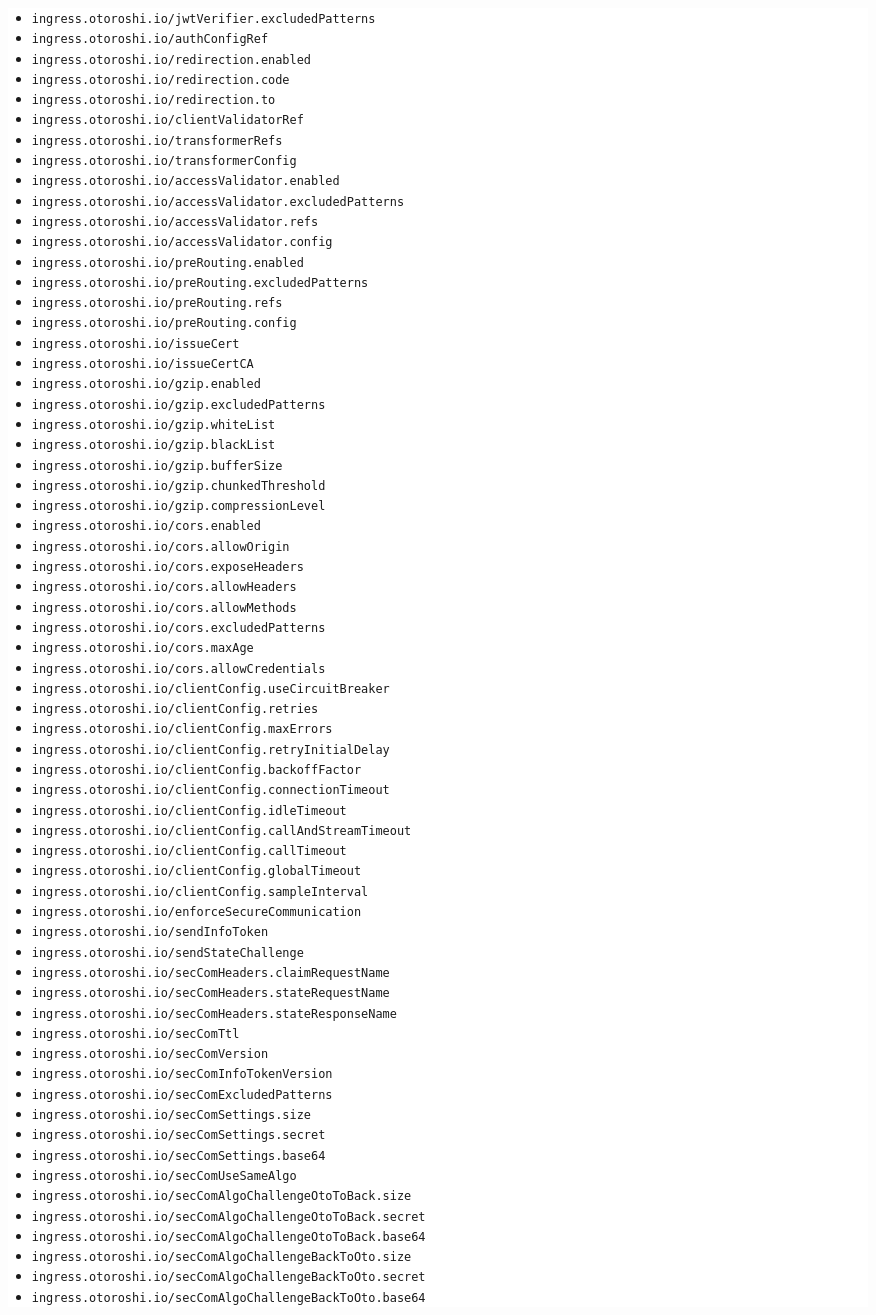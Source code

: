 - `ingress.otoroshi.io/jwtVerifier.excludedPatterns`
- `ingress.otoroshi.io/authConfigRef`
- `ingress.otoroshi.io/redirection.enabled`
- `ingress.otoroshi.io/redirection.code`
- `ingress.otoroshi.io/redirection.to`
- `ingress.otoroshi.io/clientValidatorRef`
- `ingress.otoroshi.io/transformerRefs`
- `ingress.otoroshi.io/transformerConfig`
- `ingress.otoroshi.io/accessValidator.enabled`
- `ingress.otoroshi.io/accessValidator.excludedPatterns`
- `ingress.otoroshi.io/accessValidator.refs`
- `ingress.otoroshi.io/accessValidator.config`
- `ingress.otoroshi.io/preRouting.enabled`
- `ingress.otoroshi.io/preRouting.excludedPatterns`
- `ingress.otoroshi.io/preRouting.refs`
- `ingress.otoroshi.io/preRouting.config`
- `ingress.otoroshi.io/issueCert`
- `ingress.otoroshi.io/issueCertCA`
- `ingress.otoroshi.io/gzip.enabled`
- `ingress.otoroshi.io/gzip.excludedPatterns`
- `ingress.otoroshi.io/gzip.whiteList`
- `ingress.otoroshi.io/gzip.blackList`
- `ingress.otoroshi.io/gzip.bufferSize`
- `ingress.otoroshi.io/gzip.chunkedThreshold`
- `ingress.otoroshi.io/gzip.compressionLevel`
- `ingress.otoroshi.io/cors.enabled`
- `ingress.otoroshi.io/cors.allowOrigin`
- `ingress.otoroshi.io/cors.exposeHeaders`
- `ingress.otoroshi.io/cors.allowHeaders`
- `ingress.otoroshi.io/cors.allowMethods`
- `ingress.otoroshi.io/cors.excludedPatterns`
- `ingress.otoroshi.io/cors.maxAge`
- `ingress.otoroshi.io/cors.allowCredentials`
- `ingress.otoroshi.io/clientConfig.useCircuitBreaker`
- `ingress.otoroshi.io/clientConfig.retries`
- `ingress.otoroshi.io/clientConfig.maxErrors`
- `ingress.otoroshi.io/clientConfig.retryInitialDelay`
- `ingress.otoroshi.io/clientConfig.backoffFactor`
- `ingress.otoroshi.io/clientConfig.connectionTimeout`
- `ingress.otoroshi.io/clientConfig.idleTimeout`
- `ingress.otoroshi.io/clientConfig.callAndStreamTimeout`
- `ingress.otoroshi.io/clientConfig.callTimeout`
- `ingress.otoroshi.io/clientConfig.globalTimeout`
- `ingress.otoroshi.io/clientConfig.sampleInterval`
- `ingress.otoroshi.io/enforceSecureCommunication`
- `ingress.otoroshi.io/sendInfoToken`
- `ingress.otoroshi.io/sendStateChallenge`
- `ingress.otoroshi.io/secComHeaders.claimRequestName`
- `ingress.otoroshi.io/secComHeaders.stateRequestName`
- `ingress.otoroshi.io/secComHeaders.stateResponseName`
- `ingress.otoroshi.io/secComTtl`
- `ingress.otoroshi.io/secComVersion`
- `ingress.otoroshi.io/secComInfoTokenVersion`
- `ingress.otoroshi.io/secComExcludedPatterns`
- `ingress.otoroshi.io/secComSettings.size`
- `ingress.otoroshi.io/secComSettings.secret`
- `ingress.otoroshi.io/secComSettings.base64`
- `ingress.otoroshi.io/secComUseSameAlgo`
- `ingress.otoroshi.io/secComAlgoChallengeOtoToBack.size`
- `ingress.otoroshi.io/secComAlgoChallengeOtoToBack.secret`
- `ingress.otoroshi.io/secComAlgoChallengeOtoToBack.base64`
- `ingress.otoroshi.io/secComAlgoChallengeBackToOto.size`
- `ingress.otoroshi.io/secComAlgoChallengeBackToOto.secret`
- `ingress.otoroshi.io/secComAlgoChallengeBackToOto.base64`